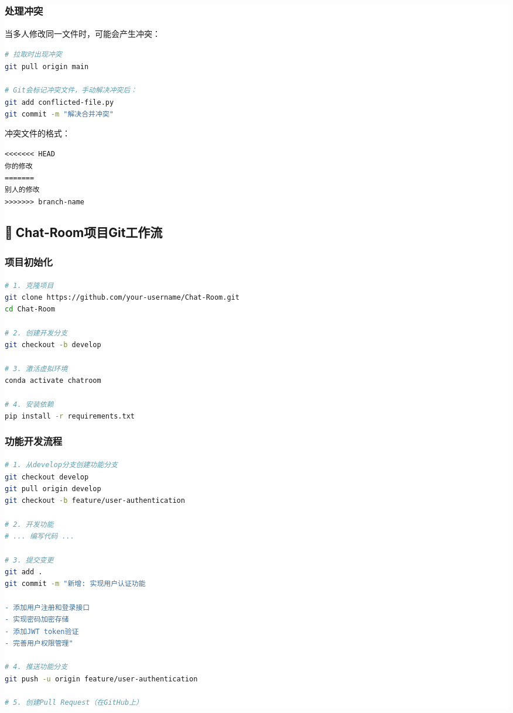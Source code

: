 ### 处理冲突

当多人修改同一文件时，可能会产生冲突：

```bash
# 拉取时出现冲突
git pull origin main

# Git会标记冲突文件，手动解决冲突后：
git add conflicted-file.py
git commit -m "解决合并冲突"
```

冲突文件的格式：
```
<<<<<<< HEAD
你的修改
=======
别人的修改
>>>>>>> branch-name
```

## 🔄 Chat-Room项目Git工作流

### 项目初始化

```bash
# 1. 克隆项目
git clone https://github.com/your-username/Chat-Room.git
cd Chat-Room

# 2. 创建开发分支
git checkout -b develop

# 3. 激活虚拟环境
conda activate chatroom

# 4. 安装依赖
pip install -r requirements.txt
```

### 功能开发流程

```bash
# 1. 从develop分支创建功能分支
git checkout develop
git pull origin develop
git checkout -b feature/user-authentication

# 2. 开发功能
# ... 编写代码 ...

# 3. 提交变更
git add .
git commit -m "新增: 实现用户认证功能

- 添加用户注册和登录接口
- 实现密码加密存储
- 添加JWT token验证
- 完善用户权限管理"

# 4. 推送功能分支
git push -u origin feature/user-authentication

# 5. 创建Pull Request（在GitHub上）
```